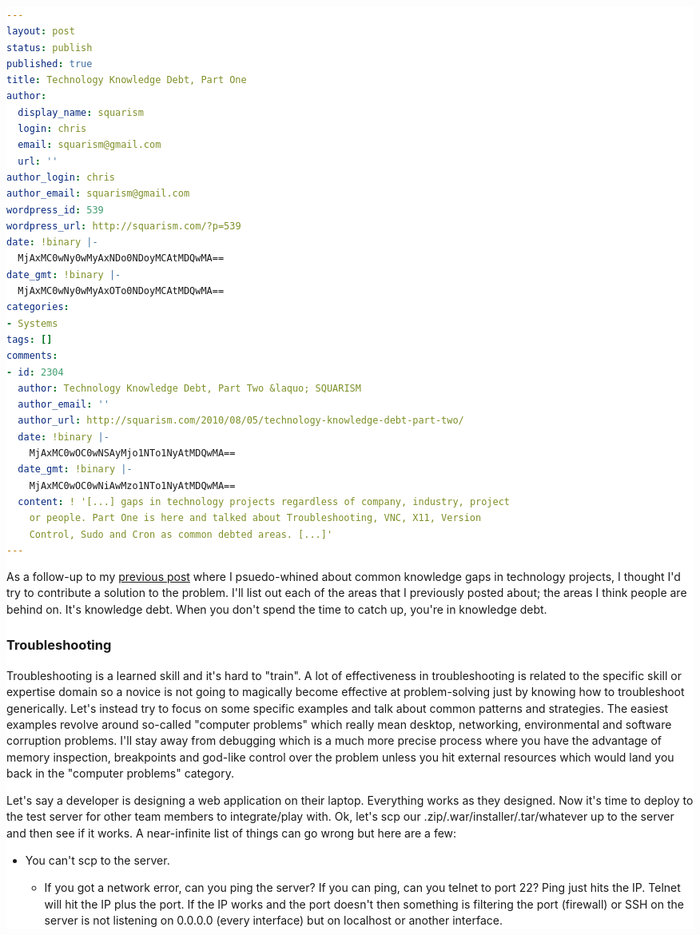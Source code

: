 ```yaml
---
layout: post
status: publish
published: true
title: Technology Knowledge Debt, Part One
author:
  display_name: squarism
  login: chris
  email: squarism@gmail.com
  url: ''
author_login: chris
author_email: squarism@gmail.com
wordpress_id: 539
wordpress_url: http://squarism.com/?p=539
date: !binary |-
  MjAxMC0wNy0wMyAxNDo0NDoyMCAtMDQwMA==
date_gmt: !binary |-
  MjAxMC0wNy0wMyAxOTo0NDoyMCAtMDQwMA==
categories:
- Systems
tags: []
comments:
- id: 2304
  author: Technology Knowledge Debt, Part Two &laquo; SQUARISM
  author_email: ''
  author_url: http://squarism.com/2010/08/05/technology-knowledge-debt-part-two/
  date: !binary |-
    MjAxMC0wOC0wNSAyMjo1NTo1NyAtMDQwMA==
  date_gmt: !binary |-
    MjAxMC0wOC0wNiAwMzo1NTo1NyAtMDQwMA==
  content: ! '[...] gaps in technology projects regardless of company, industry, project
    or people. Part One is here and talked about Troubleshooting, VNC, X11, Version
    Control, Sudo and Cron as common debted areas. [...]'
---
```

<p>As a follow-up to my <a href="http://squarism.com/2010/05/31/dearth-patterns/">previous post</a> where I psuedo-whined about common knowledge gaps in technology projects, I thought I'd try to contribute a solution to the problem.  I'll list out each of the areas that I previously posted about; the areas I think people are behind on.  It's knowledge debt.  When you don't spend the time to catch up, you're in knowledge debt.</p>
<h3>Troubleshooting</h3><p>
Troubleshooting is a learned skill and it's hard to "train".  A lot of effectiveness in troubleshooting is related to the specific skill or expertise domain so a novice is not going to magically become effective at problem-solving just by knowing how to troubleshoot generically.  Let's instead try to focus on some specific examples and talk about common patterns and strategies.  The easiest examples revolve around so-called "computer problems" which really mean desktop, networking, environmental and software corruption problems.  I'll stay away from debugging which is a much more precise process where you have the advantage of memory inspection, breakpoints and god-like control over the problem unless you hit external resources which would land you back in the "computer problems" category.</p>
<p>Let's say a developer is designing a web application on their laptop.  Everything works as they designed.  Now it's time to deploy to the test server for other team members to integrate/play with.  Ok, let's scp our .zip/.war/installer/.tar/whatever up to the server and then see if it works.  A near-infinite list of things can go wrong but here are a few:</p>
<ul>
<li>You can't scp to the server.</li>
<ul>
<li>If you got a network error, can you ping the server?  If you can ping, can you telnet to port 22?  Ping just hits the IP.  Telnet will hit the IP plus the port.  If the IP works and the port doesn't then something is filtering the port (firewall) or SSH on the server is not listening on 0.0.0.0 (every interface) but on localhost or another interface.</li>